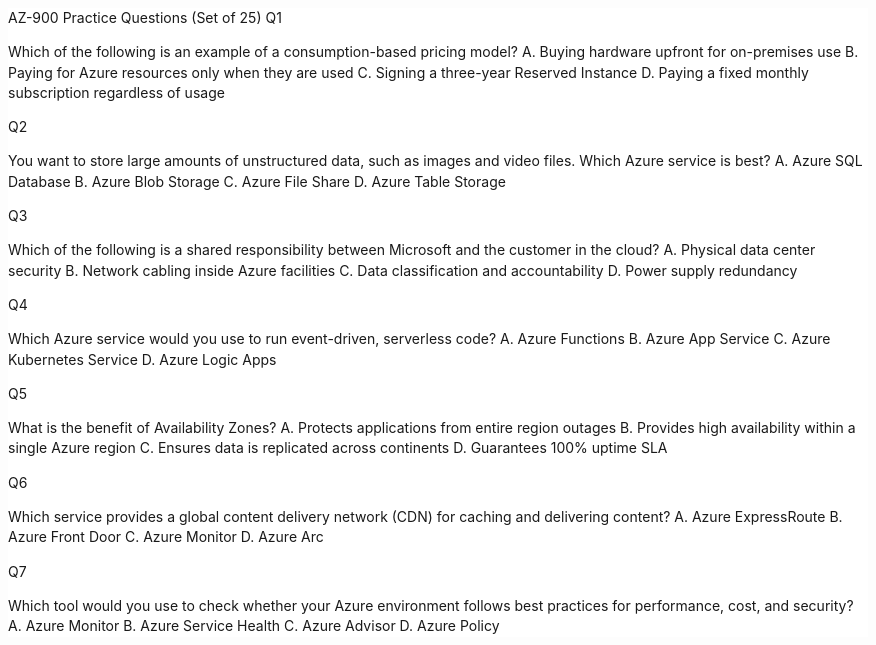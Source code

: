 AZ-900 Practice Questions (Set of 25)
Q1

Which of the following is an example of a consumption-based pricing model?
A. Buying hardware upfront for on-premises use
B. Paying for Azure resources only when they are used
C. Signing a three-year Reserved Instance
D. Paying a fixed monthly subscription regardless of usage

Q2

You want to store large amounts of unstructured data, such as images and video files. Which Azure service is best?
A. Azure SQL Database
B. Azure Blob Storage
C. Azure File Share
D. Azure Table Storage

Q3

Which of the following is a shared responsibility between Microsoft and the customer in the cloud?
A. Physical data center security
B. Network cabling inside Azure facilities
C. Data classification and accountability
D. Power supply redundancy

Q4

Which Azure service would you use to run event-driven, serverless code?
A. Azure Functions
B. Azure App Service
C. Azure Kubernetes Service
D. Azure Logic Apps

Q5

What is the benefit of Availability Zones?
A. Protects applications from entire region outages
B. Provides high availability within a single Azure region
C. Ensures data is replicated across continents
D. Guarantees 100% uptime SLA

Q6

Which service provides a global content delivery network (CDN) for caching and delivering content?
A. Azure ExpressRoute
B. Azure Front Door
C. Azure Monitor
D. Azure Arc

Q7

Which tool would you use to check whether your Azure environment follows best practices for performance, cost, and security?
A. Azure Monitor
B. Azure Service Health
C. Azure Advisor
D. Azure Policy
